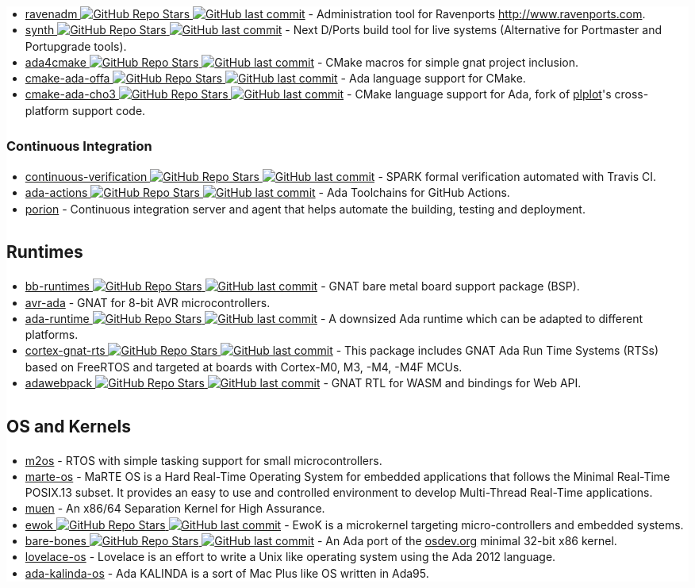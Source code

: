 - [ravenadm ![GitHub Repo Stars](https://img.shields.io/github/stars/jrmarino/ravenadm) ![GitHub last commit](https://img.shields.io/github/last-commit/jrmarino/ravenadm)](https://github.com/jrmarino/ravenadm) - Administration tool for Ravenports http://www.ravenports.com.
- [synth ![GitHub Repo Stars](https://img.shields.io/github/stars/jrmarino/synth) ![GitHub last commit](https://img.shields.io/github/last-commit/jrmarino/synth)](https://github.com/jrmarino/synth) - Next D/Ports build tool for live systems (Alternative for Portmaster and Portupgrade tools).
- [ada4cmake ![GitHub Repo Stars](https://img.shields.io/github/stars/mosteo/ada4cmake) ![GitHub last commit](https://img.shields.io/github/last-commit/mosteo/ada4cmake)](https://github.com/mosteo/ada4cmake) - CMake macros for simple gnat project inclusion.
- [cmake-ada-offa ![GitHub Repo Stars](https://img.shields.io/github/stars/offa/cmake-ada) ![GitHub last commit](https://img.shields.io/github/last-commit/offa/cmake-ada)](https://github.com/offa/cmake-ada) - Ada language support for CMake.
- [cmake-ada-cho3 ![GitHub Repo Stars](https://img.shields.io/github/stars/cho3/cmake-ada) ![GitHub last commit](https://img.shields.io/github/last-commit/cho3/cmake-ada)](https://github.com/cho3/cmake-ada) - CMake language support for Ada, fork of [plplot]'s cross-platform support code.

### Continuous Integration
- [continuous-verification ![GitHub Repo Stars](https://img.shields.io/github/stars/jklmnn/continuous-verification) ![GitHub last commit](https://img.shields.io/github/last-commit/jklmnn/continuous-verification)](https://github.com/jklmnn/continuous-verification) - SPARK formal verification automated with Travis CI.
- [ada-actions ![GitHub Repo Stars](https://img.shields.io/github/stars/ada-actions/toolchain) ![GitHub last commit](https://img.shields.io/github/last-commit/ada-actions/toolchain)](https://github.com/ada-actions/toolchain) - Ada Toolchains for GitHub Actions.
- [porion](https://gitlab.com/stcarrez/porion) - Continuous integration server and agent that helps automate the building, testing and deployment.

## Runtimes
- [bb-runtimes ![GitHub Repo Stars](https://img.shields.io/github/stars/AdaCore/bb-runtimes) ![GitHub last commit](https://img.shields.io/github/last-commit/AdaCore/bb-runtimes)](https://github.com/AdaCore/bb-runtimes) - GNAT bare metal board support package (BSP).
- [avr-ada](https://sourceforge.net/projects/avr-ada) - GNAT for 8-bit AVR microcontrollers.
- [ada-runtime ![GitHub Repo Stars](https://img.shields.io/github/stars/Componolit/ada-runtime) ![GitHub last commit](https://img.shields.io/github/last-commit/Componolit/ada-runtime)](https://github.com/Componolit/ada-runtime) - A downsized Ada runtime which can be adapted to different platforms.
- [cortex-gnat-rts ![GitHub Repo Stars](https://img.shields.io/github/stars/simonjwright/cortex-gnat-rts) ![GitHub last commit](https://img.shields.io/github/last-commit/simonjwright/cortex-gnat-rts)](https://github.com/simonjwright/cortex-gnat-rts) - This package includes GNAT Ada Run Time Systems (RTSs) based on FreeRTOS and targeted at boards with Cortex-M0, M3, -M4, -M4F MCUs.
- [adawebpack ![GitHub Repo Stars](https://img.shields.io/github/stars/godunko/adawebpack) ![GitHub last commit](https://img.shields.io/github/last-commit/godunko/adawebpack)](https://github.com/godunko/adawebpack) - GNAT RTL for WASM and bindings for Web API.

[ada-runtime]: https://github.com/Componolit/ada-runtime
[adawebpack]: https://github.com/godunko/adawebpack

## OS and Kernels
- [m2os](https://m2os.unican.es/) - RTOS with simple tasking support for small microcontrollers.
- [marte-os](https://marte.unican.es/) - MaRTE OS is a Hard Real-Time Operating System for embedded applications that follows the Minimal Real-Time POSIX.13 subset. It provides an easy to use and controlled environment to develop Multi-Thread Real-Time applications.
- [muen](https://muen.codelabs.ch/) - An x86/64 Separation Kernel for High Assurance.
- [ewok ![GitHub Repo Stars](https://img.shields.io/github/stars/wookey-project/ewok-kernel) ![GitHub last commit](https://img.shields.io/github/last-commit/wookey-project/ewok-kernel)](https://github.com/wookey-project/ewok-kernel) - EwoK is a microkernel targeting micro-controllers and embedded systems.
- [bare-bones ![GitHub Repo Stars](https://img.shields.io/github/stars/Lucretia/bare_bones) ![GitHub last commit](https://img.shields.io/github/last-commit/Lucretia/bare_bones)](https://github.com/Lucretia/bare_bones) - An Ada port of the [osdev.org](https://wiki.osdev.org/Ada_Bare_bones) minimal 32-bit x86 kernel.
- [lovelace-os](https://sourceforge.net/projects/lovelaceos/) - Lovelace is an effort to write a Unix like operating system using the Ada 2012 language.
- [ada-kalinda-os](https://sourceforge.net/projects/sx-ada-kalinda/) - Ada KALINDA is a sort of Mac Plus like OS written in Ada95.

[ada-planet-via-matrix]: https://matrix.to/#/#ada-lang:matrix.org
[gnoga]: https://sourceforge.net/projects/gnoga/
[gtkada]: https://github.com/AdaCore/gtkada
[matreshka]: https://github.com/godunko/matreshka
[aicwl]: http://www.dmitry-kazakov.de/ada/aicwl.htm
[ada-language-server]: https://github.com/AdaCore/ada_language_server
[zip-ada]: https://github.com/zertovitch/zip-ada
[ada-toml]: https://github.com/pmderodat/ada-toml
[template-parser]: https://github.com/AdaCore/templates-parser
[asfml]: https://github.com/mgrojo/ASFML
[plplot]: https://sourceforge.net/projects/plplot/